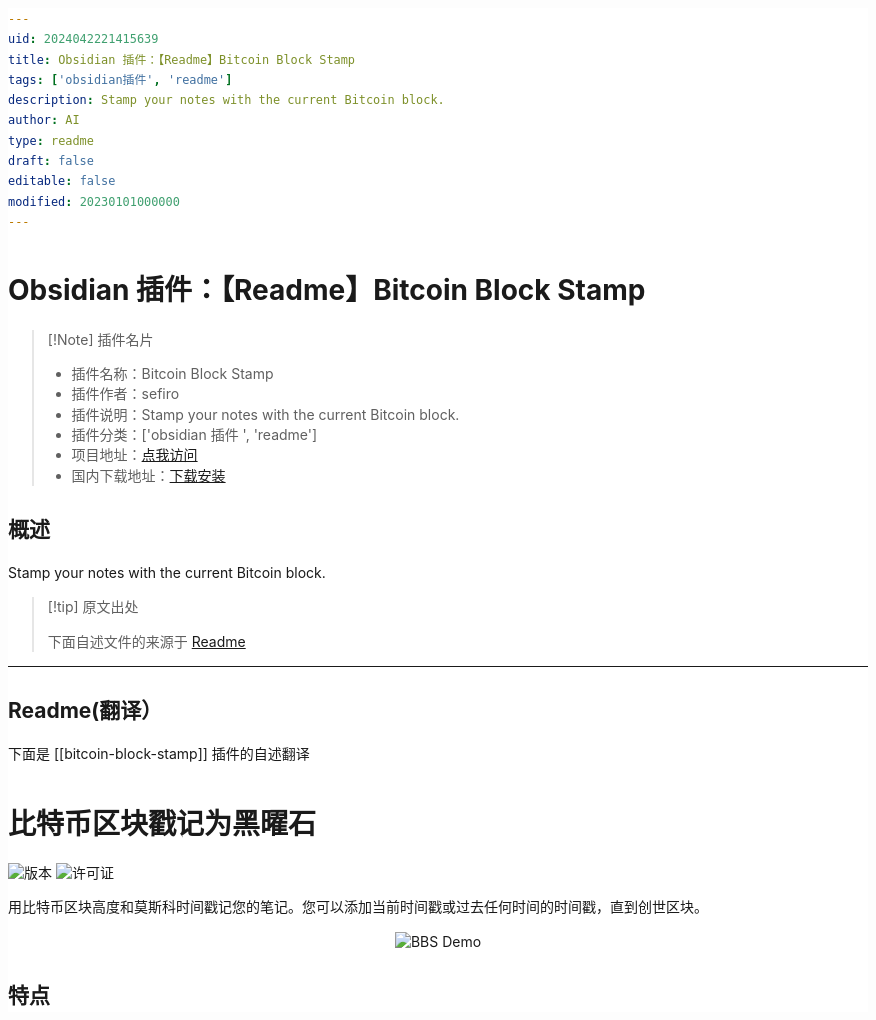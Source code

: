 ```yaml
---
uid: 2024042221415639
title: Obsidian 插件：【Readme】Bitcoin Block Stamp
tags: ['obsidian插件', 'readme']
description: Stamp your notes with the current Bitcoin block.
author: AI
type: readme
draft: false
editable: false
modified: 20230101000000
---
```


# Obsidian 插件：【Readme】Bitcoin Block Stamp

> [!Note] 插件名片
> - 插件名称：Bitcoin Block Stamp
> - 插件作者：sefiro
> - 插件说明：Stamp your notes with the current Bitcoin block.
> - 插件分类：['obsidian 插件 ', 'readme']
> - 项目地址：[点我访问](https://github.com/sfr0xyz/obsidian-bitcoin-block-stamp)
> - 国内下载地址：[下载安装](https://pkmer.cn/products/plugin/pluginMarket/?bitcoin-block-stamp)

## 概述

Stamp your notes with the current Bitcoin block.

> [!tip] 原文出处
>
>下面自述文件的来源于 [Readme](https://ghproxy.net/https://raw.githubusercontent.com/sfr0xyz/obsidian-bitcoin-block-stamp/master/README.md)

---

## Readme(翻译）

下面是 [[bitcoin-block-stamp]] 插件的自述翻译

# 比特币区块戳记为黑曜石

![版本](https://img.shields.io/github/manifest-json/v/sfr0xyz/obsidian-bitcoin-block-stamp?style=flat-square) ![许可证](https://img.shields.io/github/license/sfr0xyz/obsidian-bitcoin-block-stamp?style=flat-square)

用比特币区块高度和莫斯科时间戳记您的笔记。您可以添加当前时间戳或过去任何时间的时间戳，直到创世区块。

<div align="center">
  <img src="./docs/bbs-demo.png" alt="BBS Demo" width="90%">
</div>

## 特点
